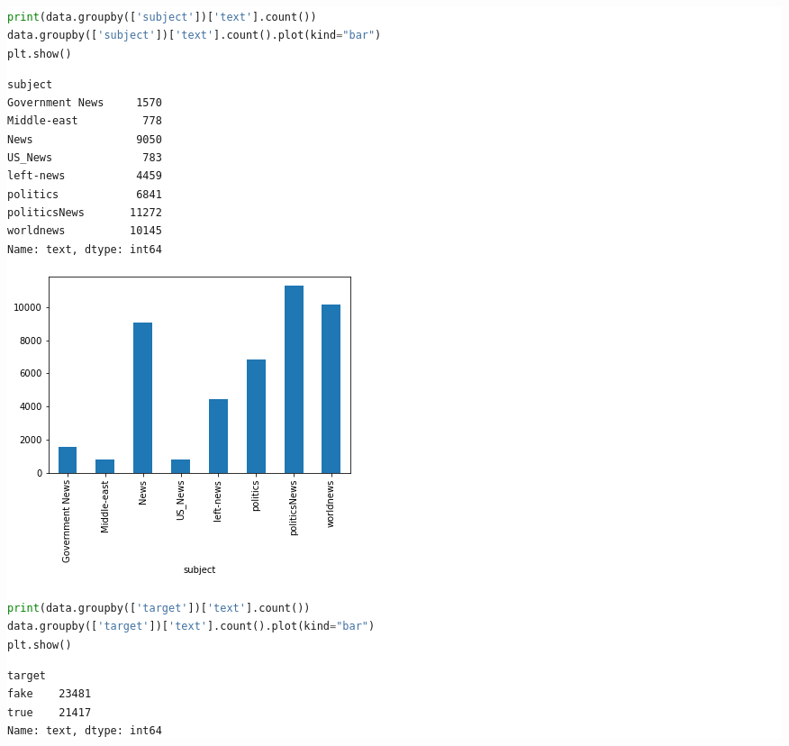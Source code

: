 


```python
print(data.groupby(['subject'])['text'].count())
data.groupby(['subject'])['text'].count().plot(kind="bar")
plt.show()

```

    subject
    Government News     1570
    Middle-east          778
    News                9050
    US_News              783
    left-news           4459
    politics            6841
    politicsNews       11272
    worldnews          10145
    Name: text, dtype: int64
    


    
![png](output_15_1.png)
    



```python
print(data.groupby(['target'])['text'].count())
data.groupby(['target'])['text'].count().plot(kind="bar")
plt.show()
```

    target
    fake    23481
    true    21417
    Name: text, dtype: int64
    